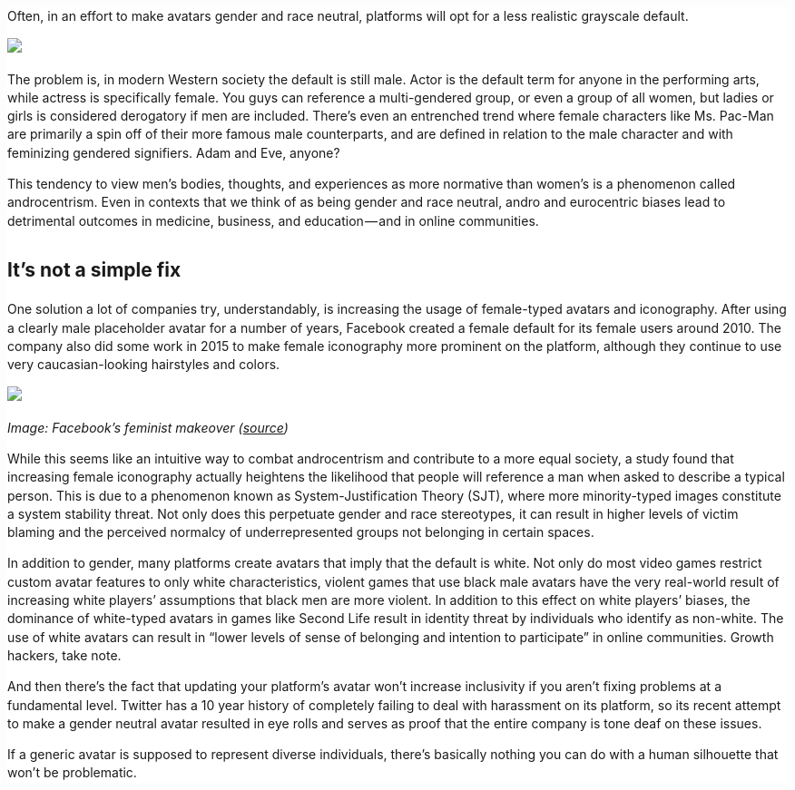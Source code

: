 
Often, in an effort to make avatars gender and race neutral, platforms will opt for a less realistic grayscale default.

![](https://cdn-images-1.medium.com/max/2000/1*EO5M1M692f1F-uhstr51gg.png)

The problem is, in modern Western society the default is still male. Actor is the default term for anyone in the performing arts, while actress is specifically female. You guys can reference a multi-gendered group, or even a group of all women, but ladies or girls is considered derogatory if men are included. There’s even an entrenched trend where female characters like Ms. Pac-Man are primarily a spin off of their more famous male counterparts, and are defined in relation to the male character and with feminizing gendered signifiers. Adam and Eve, anyone?

This tendency to view men’s bodies, thoughts, and experiences as more normative than women’s is a phenomenon called androcentrism. Even in contexts that we think of as being gender and race neutral, andro and eurocentric biases lead to detrimental outcomes in medicine, business, and education — and in online communities.

## It’s not a simple fix


One solution a lot of companies try, understandably, is increasing the usage of female-typed avatars and iconography. After using a clearly male placeholder avatar for a number of years, Facebook created a female default for its female users around 2010. The company also did some work in 2015 to make female iconography more prominent on the platform, although they continue to use very caucasian-looking hairstyles and colors.

![](https://cdn-images-1.medium.com/max/1200/1*2iNlRXDC4dTfcZXU-mk2Mg.png)

_Image: Facebook’s feminist makeover (_[_source_](https://www.ibtimes.co.uk/facebook-icon-gets-feminist-makeover-1510028)_)_

While this seems like an intuitive way to combat androcentrism and contribute to a more equal society, a study found that increasing female iconography actually heightens the likelihood that people will reference a man when asked to describe a typical person. This is due to a phenomenon known as System-Justification Theory (SJT), where more minority-typed images constitute a system stability threat. Not only does this perpetuate gender and race stereotypes, it can result in higher levels of victim blaming and the perceived normalcy of underrepresented groups not belonging in certain spaces.

In addition to gender, many platforms create avatars that imply that the default is white. Not only do most video games restrict custom avatar features to only white characteristics, violent games that use black male avatars have the very real-world result of increasing white players’ assumptions that black men are more violent. In addition to this effect on white players’ biases, the dominance of white-typed avatars in games like Second Life result in identity threat by individuals who identify as non-white. The use of white avatars can result in “lower levels of sense of belonging and intention to participate” in online communities. Growth hackers, take note. 

And then there’s the fact that updating your platform’s avatar won’t increase inclusivity if you aren’t fixing problems at a fundamental level. Twitter has a 10 year history of completely failing to deal with harassment on its platform, so its recent attempt to make a gender neutral avatar resulted in eye rolls and serves as proof that the entire company is tone deaf on these issues. 

If a generic avatar is supposed to represent diverse individuals, there’s basically nothing you can do with a human silhouette that won’t be problematic. 
